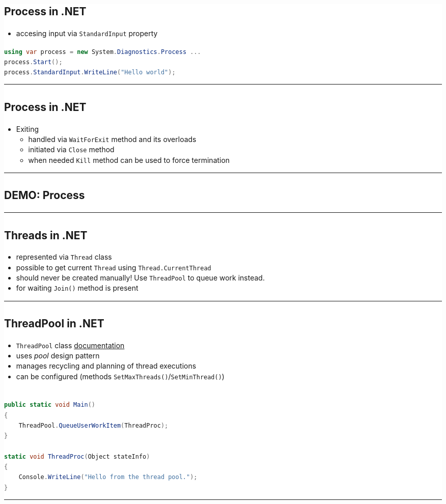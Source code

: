 
## Process in .NET

- accesing input via `StandardInput` property

```C#
using var process = new System.Diagnostics.Process ...
process.Start();
process.StandardInput.WriteLine("Hello world");
```

---

## Process in .NET

- Exiting
    - handled via `WaitForExit` method and its overloads
    - initiated via `Close` method
    - when needed `Kill` method can be used to force termination

---

## DEMO: Process

---

## Threads in .NET

- represented via `Thread` class
- possible to get current `Thread` using `Thread.CurrentThread`
- should never be created manually! Use `ThreadPool` to queue work instead.
- for waiting `Join()` method is present

---

## ThreadPool in .NET

- `ThreadPool` class [documentation](https://docs.microsoft.com/cs-cz/dotnet/api/system.threading.threadpool?view=netcore-2.2)
- uses *pool* design pattern
- manages recycling and planning of thread executions
- can be configured (methods `SetMaxThreads()`/`SetMinThread()`)

```C#

public static void Main() 
{
    ThreadPool.QueueUserWorkItem(ThreadProc);
}

static void ThreadProc(Object stateInfo) 
{
    Console.WriteLine("Hello from the thread pool.");
}

```

---